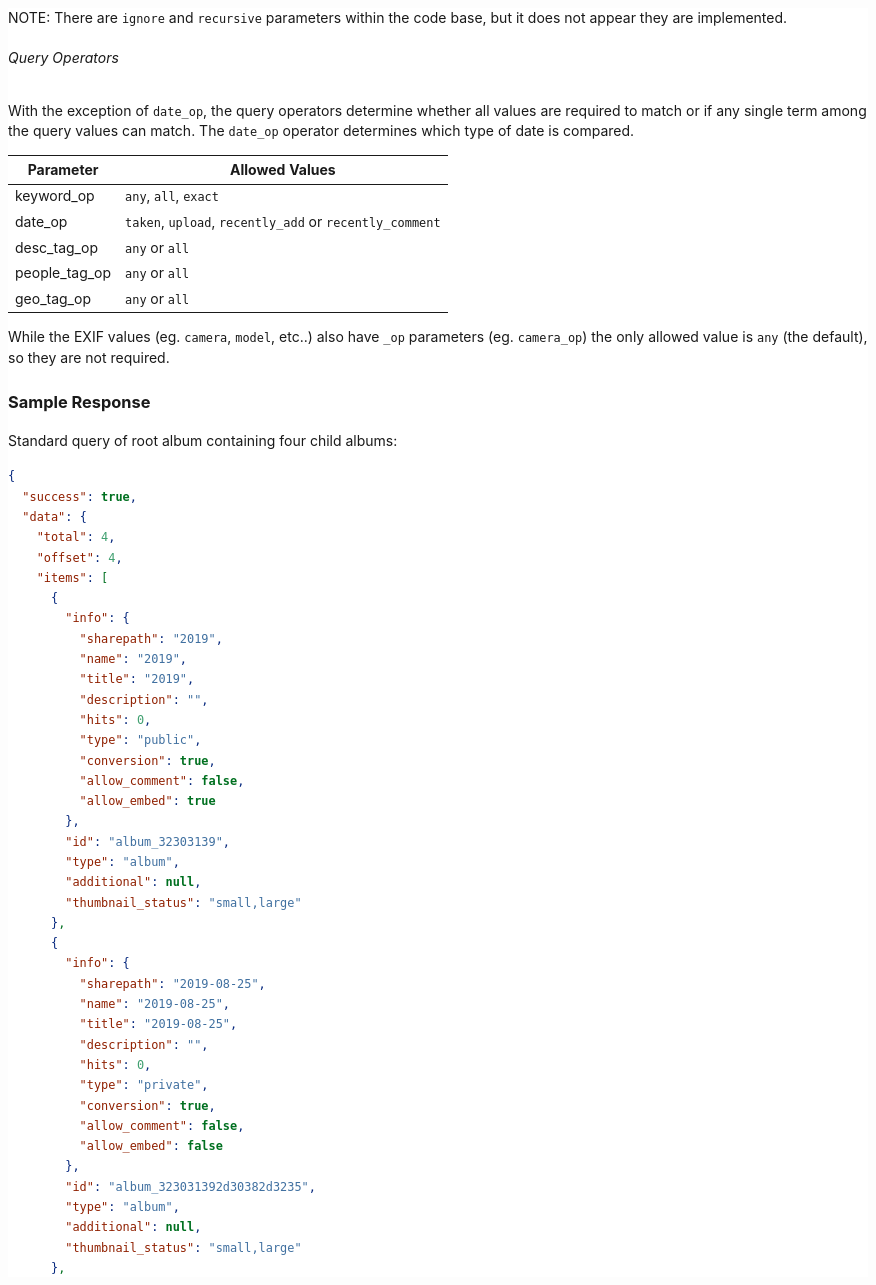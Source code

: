 NOTE: There are `ignore` and `recursive` parameters within the code base, but
it does not appear they are implemented.

###### Query Operators ######

With the exception of `date_op`, the query operators determine whether
all values are required to match or if any single term among the query
values can match. The `date_op` operator determines which type of date
is compared.

Parameter    |Allowed Values
-------------|-----------
keyword_op   |`any`, `all`, `exact`
date_op      |`taken`, `upload`, `recently_add` or `recently_comment`
desc_tag_op  |`any` or `all`
people_tag_op|`any` or `all`
geo_tag_op   |`any` or `all`

While the EXIF values (eg. `camera`, `model`, etc..) also have `_op` parameters (eg. `camera_op`)
the only allowed value is `any` (the default), so they are not required.

### Sample Response ###

Standard query of root album containing four child albums:

```json
{
  "success": true,
  "data": {
    "total": 4,
    "offset": 4,
    "items": [
      {
        "info": {
          "sharepath": "2019",
          "name": "2019",
          "title": "2019",
          "description": "",
          "hits": 0,
          "type": "public",
          "conversion": true,
          "allow_comment": false,
          "allow_embed": true
        },
        "id": "album_32303139",
        "type": "album",
        "additional": null,
        "thumbnail_status": "small,large"
      },
      {
        "info": {
          "sharepath": "2019-08-25",
          "name": "2019-08-25",
          "title": "2019-08-25",
          "description": "",
          "hits": 0,
          "type": "private",
          "conversion": true,
          "allow_comment": false,
          "allow_embed": false
        },
        "id": "album_323031392d30382d3235",
        "type": "album",
        "additional": null,
        "thumbnail_status": "small,large"
      },
```